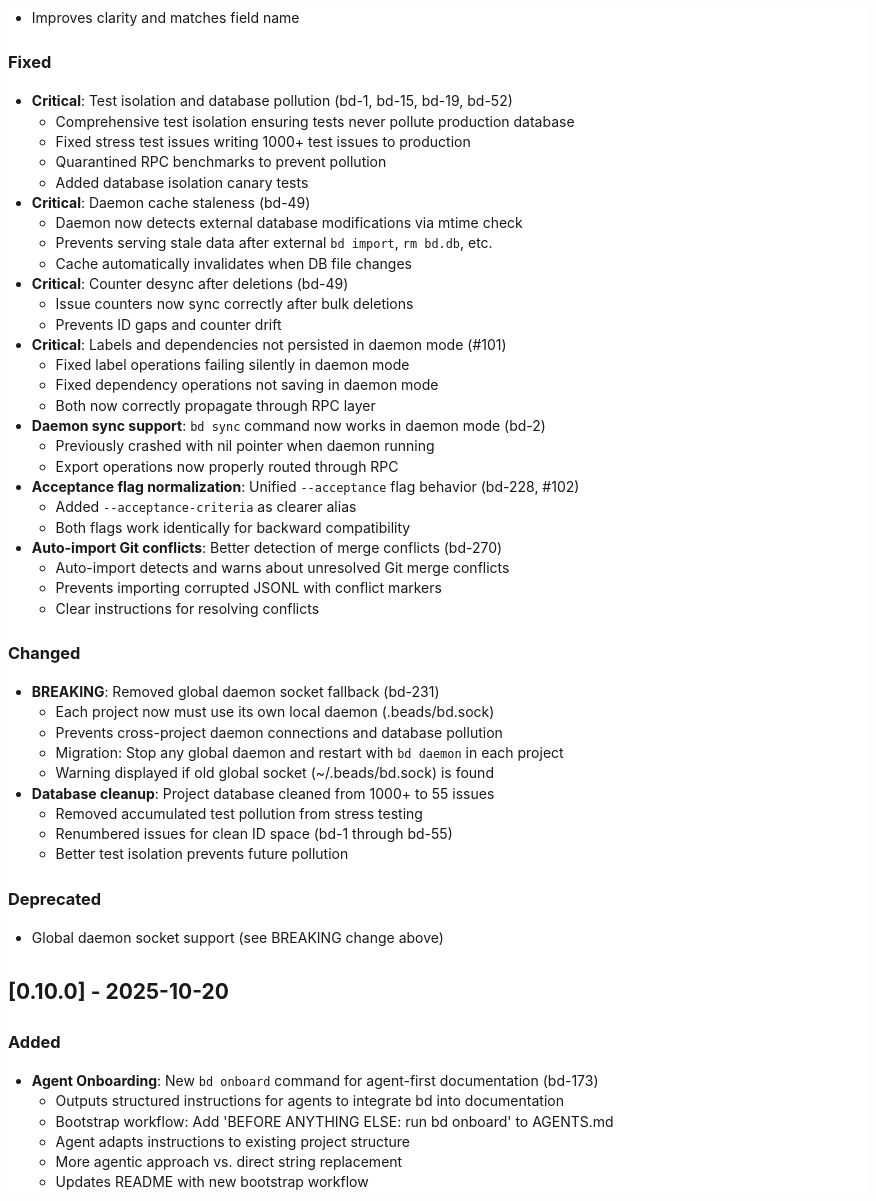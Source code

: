   - Improves clarity and matches field name

### Fixed
- **Critical**: Test isolation and database pollution (bd-1, bd-15, bd-19, bd-52)
  - Comprehensive test isolation ensuring tests never pollute production database
  - Fixed stress test issues writing 1000+ test issues to production
  - Quarantined RPC benchmarks to prevent pollution
  - Added database isolation canary tests
- **Critical**: Daemon cache staleness (bd-49)
  - Daemon now detects external database modifications via mtime check
  - Prevents serving stale data after external `bd import`, `rm bd.db`, etc.
  - Cache automatically invalidates when DB file changes
- **Critical**: Counter desync after deletions (bd-49)
  - Issue counters now sync correctly after bulk deletions
  - Prevents ID gaps and counter drift
- **Critical**: Labels and dependencies not persisted in daemon mode (#101)
  - Fixed label operations failing silently in daemon mode
  - Fixed dependency operations not saving in daemon mode
  - Both now correctly propagate through RPC layer
- **Daemon sync support**: `bd sync` command now works in daemon mode (bd-2)
  - Previously crashed with nil pointer when daemon running
  - Export operations now properly routed through RPC
- **Acceptance flag normalization**: Unified `--acceptance` flag behavior (bd-228, #102)
  - Added `--acceptance-criteria` as clearer alias
  - Both flags work identically for backward compatibility
- **Auto-import Git conflicts**: Better detection of merge conflicts (bd-270)
  - Auto-import detects and warns about unresolved Git merge conflicts
  - Prevents importing corrupted JSONL with conflict markers
  - Clear instructions for resolving conflicts

### Changed
- **BREAKING**: Removed global daemon socket fallback (bd-231)
  - Each project now must use its own local daemon (.beads/bd.sock)
  - Prevents cross-project daemon connections and database pollution
  - Migration: Stop any global daemon and restart with `bd daemon` in each project
  - Warning displayed if old global socket (~/.beads/bd.sock) is found
- **Database cleanup**: Project database cleaned from 1000+ to 55 issues
  - Removed accumulated test pollution from stress testing
  - Renumbered issues for clean ID space (bd-1 through bd-55)
  - Better test isolation prevents future pollution

### Deprecated
- Global daemon socket support (see BREAKING change above)

## [0.10.0] - 2025-10-20

### Added
- **Agent Onboarding**: New `bd onboard` command for agent-first documentation (bd-173)
  - Outputs structured instructions for agents to integrate bd into documentation
  - Bootstrap workflow: Add 'BEFORE ANYTHING ELSE: run bd onboard' to AGENTS.md
  - Agent adapts instructions to existing project structure
  - More agentic approach vs. direct string replacement
  - Updates README with new bootstrap workflow
